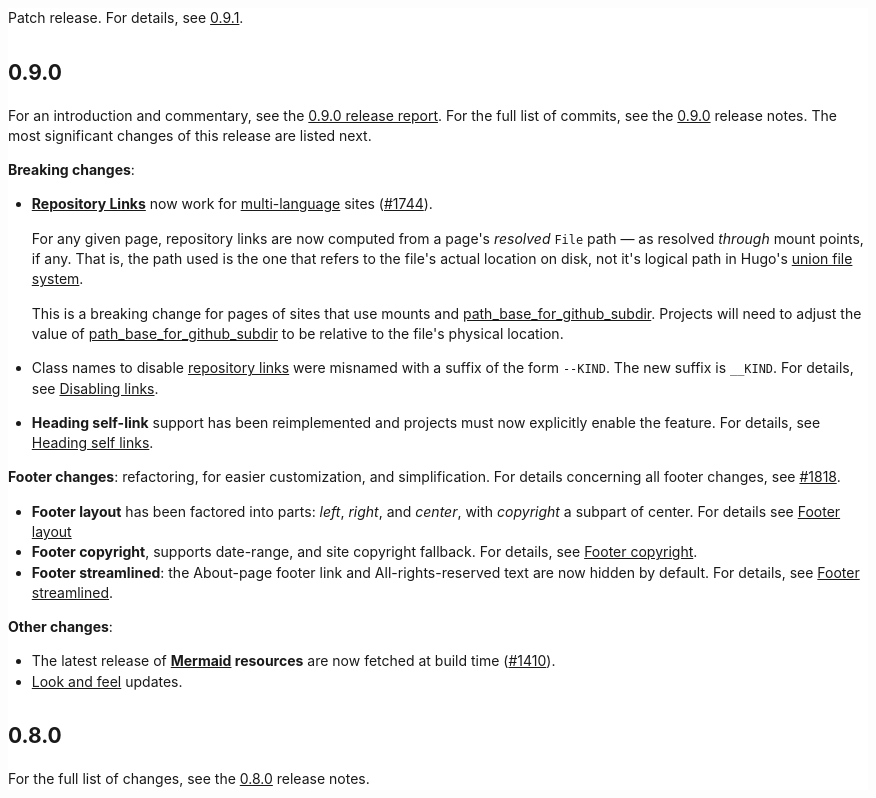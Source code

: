 Patch release. For details, see [0.9.1].

[0.9.1]: https://github.com/google/docsy/releases/v0.9.1

## 0.9.0

For an introduction and commentary, see the [0.9.0 release report]. For the full
list of commits, see the [0.9.0] release notes. The most significant changes of
this release are listed next.

**Breaking changes**:

- **[Repository Links]** now work for [multi-language] sites ([#1744]).

  For any given page, repository links are now computed from a page's _resolved_
  `File` path &mdash; as resolved _through_ mount points, if any. That is, the
  path used is the one that refers to the file's actual location on disk, not
  it's logical path in Hugo's [union file system].

  This is a breaking change for pages of sites that use mounts and
  [path_base_for_github_subdir]. Projects will need to adjust the value of
  [path_base_for_github_subdir] to be relative to the file's physical location.

- Class names to disable [repository links] were misnamed with a suffix of the form
  `--KIND`. The new suffix is `__KIND`. For details, see [Disabling links].

- **Heading self-link** support has been reimplemented and projects must now
  explicitly enable the feature. For details, see [Heading self links].

**Footer changes**: refactoring, for easier customization, and simplification.
For details concerning all footer changes, see [#1818].

- **Footer layout** has been factored into parts: _left_, _right_, and _center_,
  with _copyright_ a subpart of center. For details see [Footer layout]
- **Footer copyright**, supports date-range, and site copyright fallback. For
  details, see [Footer copyright].
- **Footer streamlined**: the About-page footer link and All-rights-reserved
  text are now hidden by default. For details, see [Footer streamlined].

**Other changes**:

- The latest release of **[Mermaid] resources** are now fetched at build time
  ([#1410]).
- [Look and feel] updates.

[0.9.0]: https://github.com/google/docsy/releases/v0.9.0
[0.9.0 release report]: https://www.docsy.dev/blog/2024/0.9.0/
[#1410]: https://github.com/google/docsy/pull/1410
[#1744]: https://github.com/google/docsy/pull/1744
[#1818]: https://github.com/google/docsy/pull/1818
[disabling links]:
  https://www.docsy.dev/docs/adding-content/repository-links/#disabling-links
[Footer layout]: https://www.docsy.dev/blog/2024/0.9.0/#footer-layout
[Footer copyright]: https://www.docsy.dev/blog/2024/0.9.0/#footer-copyright
[Footer streamlined]: https://www.docsy.dev/blog/2024/0.9.0/#footer-streamlined
[Heading self links]: https://www.docsy.dev/blog/2024/0.9.0/#heading-self-links
[look and feel]: https://www.docsy.dev/blog/2024/0.9.0/#look-and-feel
[mermaid]:
  https://www.docsy.dev/docs/adding-content/diagrams-and-formulae/#diagrams-with-mermaid
[multi-language]: https://www.docsy.dev/docs/language/
[path_base_for_github_subdir]:
  https://www.docsy.dev/docs/adding-content/repository-links/#path_base_for_github_subdir-optional
[Repository Links]: https://www.docsy.dev/docs/adding-content/repository-links/
[union file system]:
  https://gohugo.io/getting-started/directory-structure/#union-file-system

## 0.8.0

For the full list of changes, see the [0.8.0] release notes.


[latest]: https://github.com/google/docsy/releases/latest
[milestones]: https://github.com/google/docsy/milestones
[releases]: https://github.com/google/docsy/releases
[tags]: https://github.com/google/docsy/tags
[0.x.y]: https://github.com/google/docsy/releases/latest?FIXME=v0.X.Y
[bs-rtl]: https://getbootstrap.com/docs/5.3/getting-started/rtl/
[#1952]: https://github.com/google/docsy/pull/1952
[0.10.0]: https://github.com/google/docsy/releases/v0.10.0
[0.10.0 release report]: https://www.docsy.dev/blog/2024/0.10.0/
[#1120]: https://github.com/google/docsy/issues/1120
[#1385]: https://github.com/google/docsy/issues/1385
[#1726]: https://github.com/google/docsy/pull/1726
[#1727]: https://github.com/google/docsy/pull/1727
[0.8.0]: https://github.com/google/docsy/releases/v0.8.0
[#1641]: https://github.com/google/docsy/issues/1641
[#1651]: https://github.com/google/docsy/pull/1651
[#1661]: https://github.com/google/docsy/pull/1661
[#1662]: https://github.com/google/docsy/pull/1662
[0.7.2]: https://github.com/google/docsy/releases/v0.7.2
[#1560]: https://github.com/google/docsy/issues/1560
[#1579]: https://github.com/google/docsy/issues/1579
[0.7.1]: https://github.com/google/docsy/releases/v0.7.1
[#1185]: https://github.com/google/docsy/issues/1185
[#1369]: https://github.com/google/docsy/issues/1369
[#1376]: https://github.com/google/docsy/issues/1369
[#1442]: https://github.com/google/docsy/issues/1442
[#1472]: https://github.com/google/docsy/issues/1472
[#1523]: https://github.com/google/docsy/pull/1523
[#470]: https://github.com/google/docsy/issues/470
[#906]: https://github.com/google/docsy/issues/906
[#939]: https://github.com/google/docsy/issues/939
[0.7.0]: https://github.com/google/docsy/releases/v0.7.0
[bsv5mig]: https://getbootstrap.com/docs/5.2/migration/
[hugo-releases]: https://github.com/gohugoio/hugo/releases
[0.6.0]: https://github.com/google/docsy/releases/v0.6.0
[bs-announcement]: https://github.com/google/docsy/discussions/1308
[0.5.1]: https://github.com/google/docsy/releases/v0.5.1
[v4.6.2 release notes]: https://github.com/twbs/bootstrap/releases/tag/v4.6.2
[gtag.js]: https://support.google.com/analytics/answer/10220869
[upgraded fontawesome]: https://fontawesome.com/docs/web/setup/upgrade/
[what's changed]: https://fontawesome.com/docs/web/setup/upgrade/whats-changed
[0.4.0]: https://github.com/google/docsy/releases/v0.4.0
[hugo module]: https://www.docsy.dev/docs/get-started/docsy-as-module/
[other docsy setups]: https://www.docsy.dev/docs/get-started/other-options/
[0.3.0]: https://github.com/google/docsy/releases/v0.3.0
[bs4cards]: https://getbootstrap.com/docs/4.1/components/card/
[#1009]: https://github.com/google/docsy/pull/1009
[issue #1154]: https://github.com/google/docsy/issues/1154
[@deining]: https://github.com/deining
[@lisafc]: https://github.com/LisaFC
[0.2.0]: https://github.com/google/docsy/releases/v0.2.0
[hugo modules]: https://gohugo.io/hugo-modules/